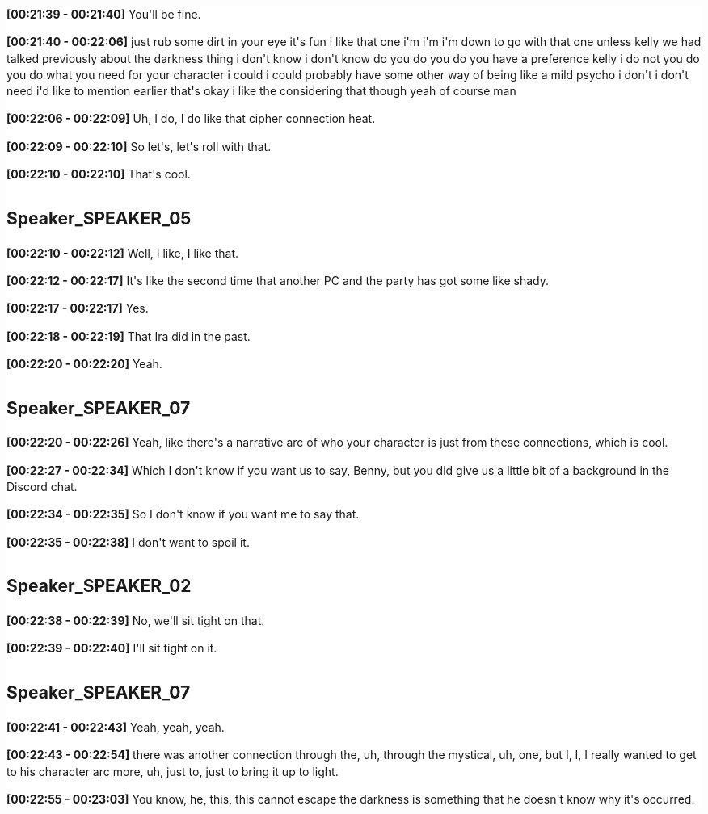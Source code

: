 **[00:21:39 - 00:21:40]** You'll be fine.

**[00:21:40 - 00:22:06]** just rub some dirt in your eye it's fun i like that one i'm i'm i'm down to go with that one unless kelly we had talked previously about the darkness thing i don't know i don't know do you do you do you have a preference kelly i do not you do you do what you need for your character i could i could probably have some other way of being like a mild psycho i don't i don't need i'd like to mention earlier that's okay i like the considering that though yeah of course man

**[00:22:06 - 00:22:09]** Uh, I do, I do like that cipher connection heat.

**[00:22:09 - 00:22:10]** So let's, let's roll with that.

**[00:22:10 - 00:22:10]** That's cool.


## Speaker_SPEAKER_05

**[00:22:10 - 00:22:12]** Well, I like, I like that.

**[00:22:12 - 00:22:17]** It's like the second time that another PC and the party has got some like shady.

**[00:22:17 - 00:22:17]** Yes.

**[00:22:18 - 00:22:19]** That Ira did in the past.

**[00:22:20 - 00:22:20]** Yeah.


## Speaker_SPEAKER_07

**[00:22:20 - 00:22:26]** Yeah, like there's a narrative arc of who your character is just from these connections, which is cool.

**[00:22:27 - 00:22:34]** Which I don't know if you want us to say, Benny, but you did give us a little bit of a background in the Discord chat.

**[00:22:34 - 00:22:35]** So I don't know if you want me to say that.

**[00:22:35 - 00:22:38]** I don't want to spoil it.


## Speaker_SPEAKER_02

**[00:22:38 - 00:22:39]** No, we'll sit tight on that.

**[00:22:39 - 00:22:40]** I'll sit tight on it.


## Speaker_SPEAKER_07

**[00:22:41 - 00:22:43]** Yeah, yeah, yeah.

**[00:22:43 - 00:22:54]** there was another connection through the, uh, through the mystical, uh, one, but I, I, I really wanted to get to his character arc more, uh, just to, just to bring it up to light.

**[00:22:55 - 00:23:03]** You know, he, this, this cannot escape the darkness is something that he doesn't know why it's occurred.
